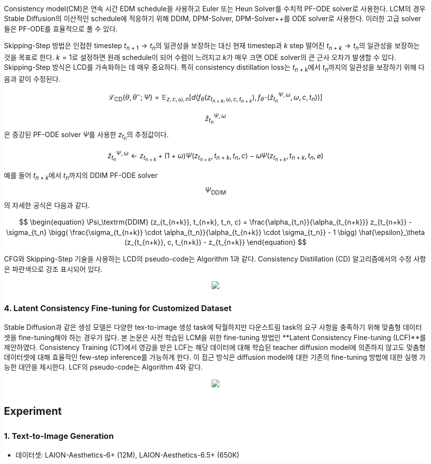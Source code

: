 Consistency model(CM)은 연속 시간 EDM schedule을 사용하고 Euler 또는 Heun Solver를 수치적 PF-ODE solver로 사용한다. LCM의 경우 Stable Diffusion의 이산적인 schedule에 적응하기 위해 DDIM, DPM-Solver, DPM-Solver++를 ODE solver로 사용한다. 이러한 고급 solver들은 PF-ODE를 효율적으로 풀 수 있다. 

Skipping-Step 방법은 인접한 timestep $t_{n+1} \rightarrow t_n$의 일관성을 보장하는 대신 현재 timestep과 $k$ step 떨어진 $t_{n+k} \rightarrow t_n$의 일관성을 보장하는 것을 목표로 한다. $k = 1$로 설정하면 원래 schedule이 되어 수렴이 느려지고 $k$가 매우 크면 ODE solver의 큰 근사 오차가 발생할 수 있다. Skipping-Step 방식은 LCD를 가속화하는 데 매우 중요하다. 특히 consistency distillation loss는 $t_{n+k}$에서 $t_n$까지의 일관성을 보장하기 위해 다음과 같이 수정된다. 

$$
\begin{equation}
\mathcal{L}_\textrm{CD} (\theta, \theta^{-}; \Psi) = \mathbb{E}_{z, c, \omega, n} [d (f_\theta (z_{t_{n+k}, \omega, c, t_{n+k}}), f_{\theta^{-}} (\hat{z}_{t_n}^{\Psi, \omega}, \omega, c, t_n))]
\end{equation}
$$

$$\hat{z}_{t_n}^{\Psi, \omega}$$은 증강된 PF-ODE solver $\Psi$를 사용한 $z_{t_n}$의 추정값이다.

$$
\begin{equation}
\hat{z}_{t_n}^{\Psi, \omega} \leftarrow z_{t_{n+k}} + (1 + \omega) \Psi (z_{t_{n+k}}, t_{n+k}, t_n, c) - \omega \Psi (z_{t_{n+k}}, t_{n+k}, t_n, \varnothing)
\end{equation}
$$

예를 들어 $t_{n+k}$에서 $t_n$까지의 DDIM PF-ODE solver $$\Psi_\textrm{DDIM}$$의 자세한 공식은 다음과 같다. 

$$
\begin{equation}
\Psi_\textrm{DDIM} (z_{t_{n+k}}, t_{n+k}, t_n, c) = \frac{\alpha_{t_n}}{\alpha_{t_{n+k}}} z_{t_{n+k}} - \sigma_{t_n} \bigg( \frac{\sigma_{t_{n+k}} \cdot \alpha_{t_n}}{\alpha_{t_{n+k}} \cdot \sigma_{t_n}} - 1 \bigg) \hat{\epsilon}_\theta (z_{t_{n+k}}, c, t_{n+k}) - z_{t_{n+k}}
\end{equation}
$$

CFG와 Skipping-Step 기술을 사용하는 LCD의 pseudo-code는 Algorithm 1과 같다. Consistency Distillation (CD) 알고리즘에서의 수정 사항은 파란색으로 강조 표시되어 있다. 

<center><img src='{{"/assets/img/latent-consistency-model/latent-consistency-model-algo1.webp" | relative_url}}' width="85%"></center>

### 4. Latent Consistency Fine-tuning for Customized Dataset
Stable Diffusion과 같은 생성 모델은 다양한 tex-to-image 생성 task에 탁월하지만 다운스트림 task의 요구 사항을 충족하기 위해 맞춤형 데이터셋을 fine-tuning해야 하는 경우가 많다. 본 논문은 사전 학습된 LCM을 위한 fine-tuning 방법인 **Latent Consistency Fine-tuning (LCF)**를 제안하였다. Consistency Training (CT)에서 영감을 받은 LCF는 해당 데이터에 대해 학습된 teacher diffusion model에 의존하지 않고도 맞춤형 데이터셋에 대해 효율적인 few-step inference를 가능하게 한다. 이 접근 방식은 diffusion model에 대한 기존의 fine-tuning 방법에 대한 실행 가능한 대안을 제시한다. LCF의 pseudo-code는 Algorithm 4와 같다. 

<center><img src='{{"/assets/img/latent-consistency-model/latent-consistency-model-algo4.webp" | relative_url}}' width="85%"></center>

## Experiment
### 1. Text-to-Image Generation
- 데이터셋: LAION-Aesthetics-6+ (12M), LAION-Aesthetics-6.5+ (650K)
